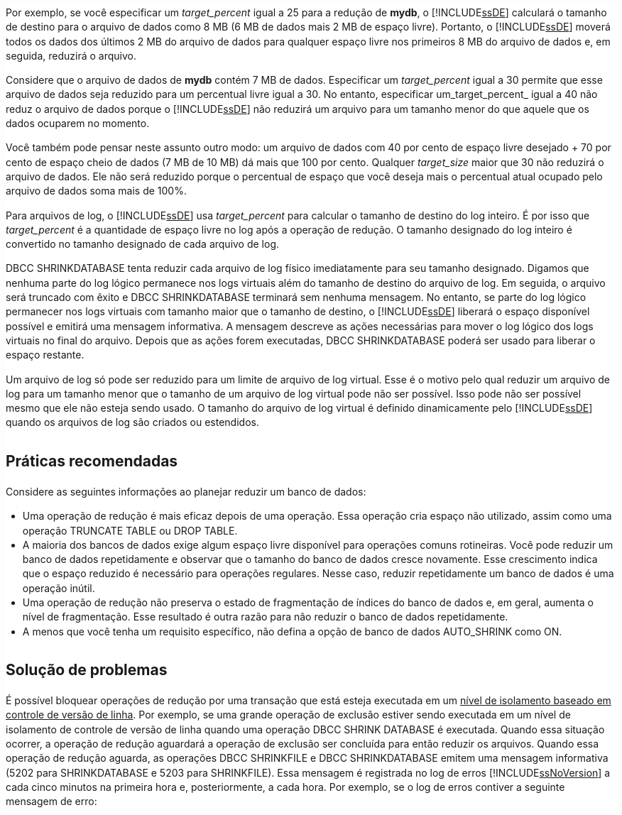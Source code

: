 Por exemplo, se você especificar um _target\_percent_ igual a 25 para a redução de **mydb**, o [!INCLUDE[ssDE](../../includes/ssde-md.md)] calculará o tamanho de destino para o arquivo de dados como 8 MB (6 MB de dados mais 2 MB de espaço livre). Portanto, o [!INCLUDE[ssDE](../../includes/ssde-md.md)] moverá todos os dados dos últimos 2 MB do arquivo de dados para qualquer espaço livre nos primeiros 8 MB do arquivo de dados e, em seguida, reduzirá o arquivo.
  
Considere que o arquivo de dados de **mydb** contém 7 MB de dados. Especificar um _target\_percent_ igual a 30 permite que esse arquivo de dados seja reduzido para um percentual livre igual a 30. No entanto, especificar um_target\_percent_ igual a 40 não reduz o arquivo de dados porque o [!INCLUDE[ssDE](../../includes/ssde-md.md)] não reduzirá um arquivo para um tamanho menor do que aquele que os dados ocuparem no momento. 

Você também pode pensar neste assunto outro modo: um arquivo de dados com 40 por cento de espaço livre desejado + 70 por cento de espaço cheio de dados (7 MB de 10 MB) dá mais que 100 por cento. Qualquer _target\_size_ maior que 30 não reduzirá o arquivo de dados. Ele não será reduzido porque o percentual de espaço que você deseja mais o percentual atual ocupado pelo arquivo de dados soma mais de 100%.
  
Para arquivos de log, o [!INCLUDE[ssDE](../../includes/ssde-md.md)] usa _target\_percent_ para calcular o tamanho de destino do log inteiro. É por isso que _target\_percent_ é a quantidade de espaço livre no log após a operação de redução. O tamanho designado do log inteiro é convertido no tamanho designado de cada arquivo de log.
  
DBCC SHRINKDATABASE tenta reduzir cada arquivo de log físico imediatamente para seu tamanho designado. Digamos que nenhuma parte do log lógico permanece nos logs virtuais além do tamanho de destino do arquivo de log. Em seguida, o arquivo será truncado com êxito e DBCC SHRINKDATABASE terminará sem nenhuma mensagem. No entanto, se parte do log lógico permanecer nos logs virtuais com tamanho maior que o tamanho de destino, o [!INCLUDE[ssDE](../../includes/ssde-md.md)] liberará o espaço disponível possível e emitirá uma mensagem informativa. A mensagem descreve as ações necessárias para mover o log lógico dos logs virtuais no final do arquivo. Depois que as ações forem executadas, DBCC SHRINKDATABASE poderá ser usado para liberar o espaço restante.
  
Um arquivo de log só pode ser reduzido para um limite de arquivo de log virtual. Esse é o motivo pelo qual reduzir um arquivo de log para um tamanho menor que o tamanho de um arquivo de log virtual pode não ser possível. Isso pode não ser possível mesmo que ele não esteja sendo usado. O tamanho do arquivo de log virtual é definido dinamicamente pelo [!INCLUDE[ssDE](../../includes/ssde-md.md)] quando os arquivos de log são criados ou estendidos.
  
## <a name="best-practices"></a>Práticas recomendadas  
Considere as seguintes informações ao planejar reduzir um banco de dados:
-   Uma operação de redução é mais eficaz depois de uma operação. Essa operação cria espaço não utilizado, assim como uma operação TRUNCATE TABLE ou DROP TABLE.  
-   A maioria dos bancos de dados exige algum espaço livre disponível para operações comuns rotineiras. Você pode reduzir um banco de dados repetidamente e observar que o tamanho do banco de dados cresce novamente. Esse crescimento indica que o espaço reduzido é necessário para operações regulares. Nesse caso, reduzir repetidamente um banco de dados é uma operação inútil.  
-   Uma operação de redução não preserva o estado de fragmentação de índices do banco de dados e, em geral, aumenta o nível de fragmentação. Esse resultado é outra razão para não reduzir o banco de dados repetidamente.  
-   A menos que você tenha um requisito específico, não defina a opção de banco de dados AUTO_SHRINK como ON.  
  
## <a name="troubleshooting"></a>Solução de problemas  
É possível bloquear operações de redução por uma transação que está esteja executada em um [nível de isolamento baseado em controle de versão de linha](../../t-sql/statements/set-transaction-isolation-level-transact-sql.md). Por exemplo, se uma grande operação de exclusão estiver sendo executada em um nível de isolamento de controle de versão de linha quando uma operação DBCC SHRINK DATABASE é executada. Quando essa situação ocorrer, a operação de redução aguardará a operação de exclusão ser concluída para então reduzir os arquivos. Quando essa operação de redução aguarda, as operações DBCC SHRINKFILE e DBCC SHRINKDATABASE emitem uma mensagem informativa (5202 para SHRINKDATABASE e 5203 para SHRINKFILE). Essa mensagem é registrada no log de erros [!INCLUDE[ssNoVersion](../../includes/ssnoversion-md.md)] a cada cinco minutos na primeira hora e, posteriormente, a cada hora. Por exemplo, se o log de erros contiver a seguinte mensagem de erro:  
  